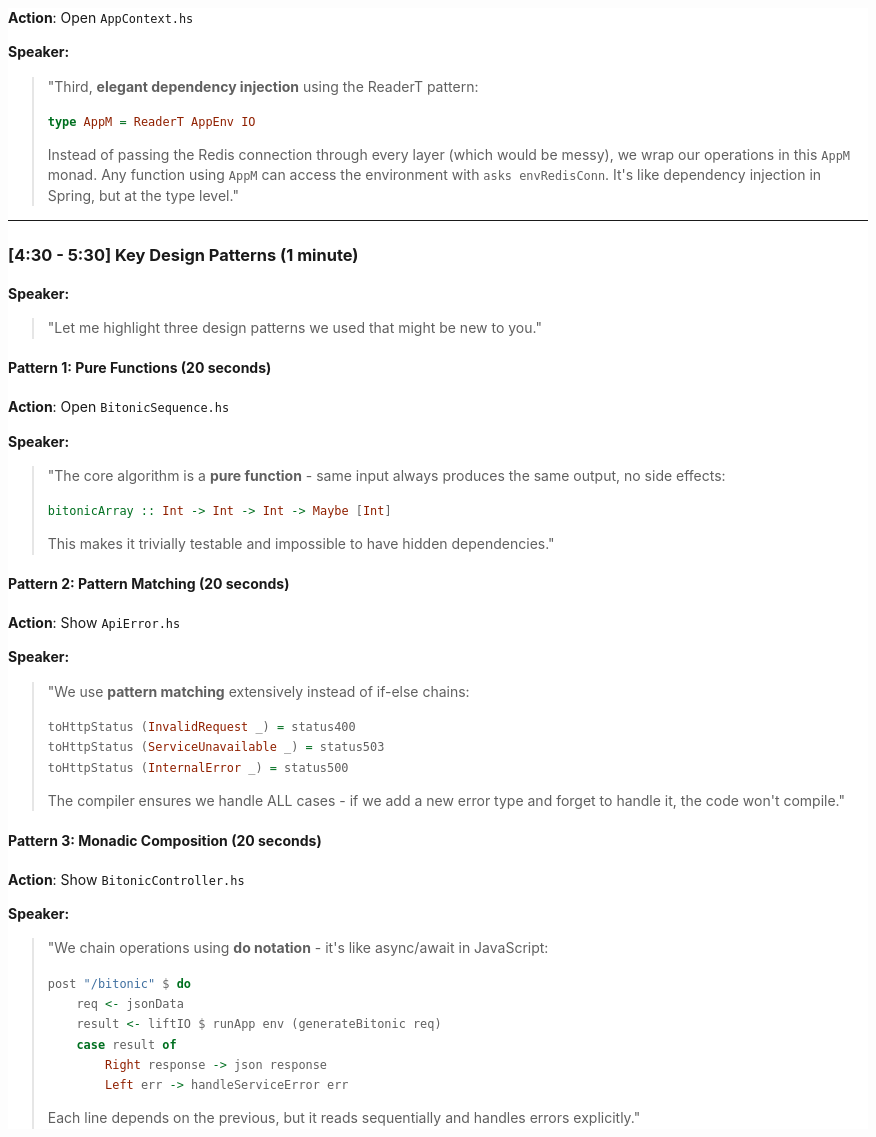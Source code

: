 **Action**: Open `AppContext.hs`

**Speaker:**
> "Third, **elegant dependency injection** using the ReaderT pattern:
>
> ```haskell
> type AppM = ReaderT AppEnv IO
> ```
>
> Instead of passing the Redis connection through every layer (which would be messy), we wrap our operations in this `AppM` monad. Any function using `AppM` can access the environment with `asks envRedisConn`. It's like dependency injection in Spring, but at the type level."

---

### **[4:30 - 5:30] Key Design Patterns** (1 minute)

**Speaker:**
> "Let me highlight three design patterns we used that might be new to you."

#### **Pattern 1: Pure Functions** (20 seconds)

**Action**: Open `BitonicSequence.hs`

**Speaker:**
> "The core algorithm is a **pure function** - same input always produces the same output, no side effects:
>
> ```haskell
> bitonicArray :: Int -> Int -> Int -> Maybe [Int]
> ```
>
> This makes it trivially testable and impossible to have hidden dependencies."

#### **Pattern 2: Pattern Matching** (20 seconds)

**Action**: Show `ApiError.hs`

**Speaker:**
> "We use **pattern matching** extensively instead of if-else chains:
>
> ```haskell
> toHttpStatus (InvalidRequest _) = status400
> toHttpStatus (ServiceUnavailable _) = status503
> toHttpStatus (InternalError _) = status500
> ```
>
> The compiler ensures we handle ALL cases - if we add a new error type and forget to handle it, the code won't compile."

#### **Pattern 3: Monadic Composition** (20 seconds)

**Action**: Show `BitonicController.hs`

**Speaker:**
> "We chain operations using **do notation** - it's like async/await in JavaScript:
>
> ```haskell
> post "/bitonic" $ do
>     req <- jsonData
>     result <- liftIO $ runApp env (generateBitonic req)
>     case result of
>         Right response -> json response
>         Left err -> handleServiceError err
> ```
>
> Each line depends on the previous, but it reads sequentially and handles errors explicitly."
